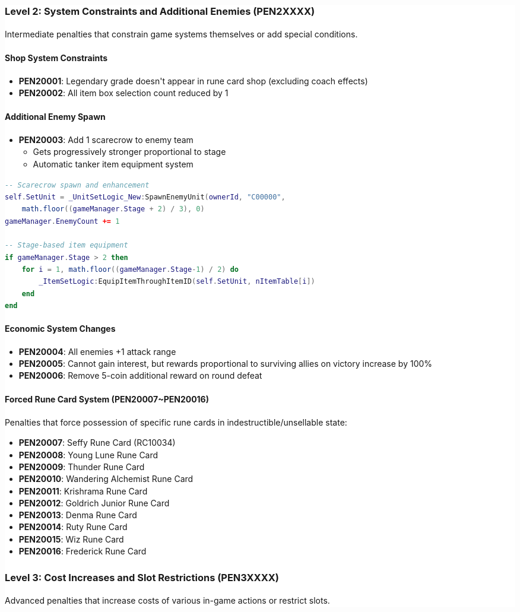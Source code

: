 ### Level 2: System Constraints and Additional Enemies (PEN2XXXX)

Intermediate penalties that constrain game systems themselves or add special conditions.

#### Shop System Constraints
- **PEN20001**: Legendary grade doesn't appear in rune card shop (excluding coach effects)
- **PEN20002**: All item box selection count reduced by 1

#### Additional Enemy Spawn
- **PEN20003**: Add 1 scarecrow to enemy team
  - Gets progressively stronger proportional to stage
  - Automatic tanker item equipment system

```lua
-- Scarecrow spawn and enhancement
self.SetUnit = _UnitSetLogic_New:SpawnEnemyUnit(ownerId, "C00000", 
    math.floor((gameManager.Stage + 2) / 3), 0)
gameManager.EnemyCount += 1

-- Stage-based item equipment
if gameManager.Stage > 2 then
    for i = 1, math.floor((gameManager.Stage-1) / 2) do
        _ItemSetLogic:EquipItemThroughItemID(self.SetUnit, nItemTable[i])
    end
end
```

#### Economic System Changes
- **PEN20004**: All enemies +1 attack range
- **PEN20005**: Cannot gain interest, but rewards proportional to surviving allies on victory increase by 100%
- **PEN20006**: Remove 5-coin additional reward on round defeat

#### Forced Rune Card System (PEN20007~PEN20016)
Penalties that force possession of specific rune cards in indestructible/unsellable state:

- **PEN20007**: Seffy Rune Card (RC10034)
- **PEN20008**: Young Lune Rune Card
- **PEN20009**: Thunder Rune Card
- **PEN20010**: Wandering Alchemist Rune Card
- **PEN20011**: Krishrama Rune Card
- **PEN20012**: Goldrich Junior Rune Card
- **PEN20013**: Denma Rune Card
- **PEN20014**: Ruty Rune Card
- **PEN20015**: Wiz Rune Card
- **PEN20016**: Frederick Rune Card

### Level 3: Cost Increases and Slot Restrictions (PEN3XXXX)

Advanced penalties that increase costs of various in-game actions or restrict slots.
